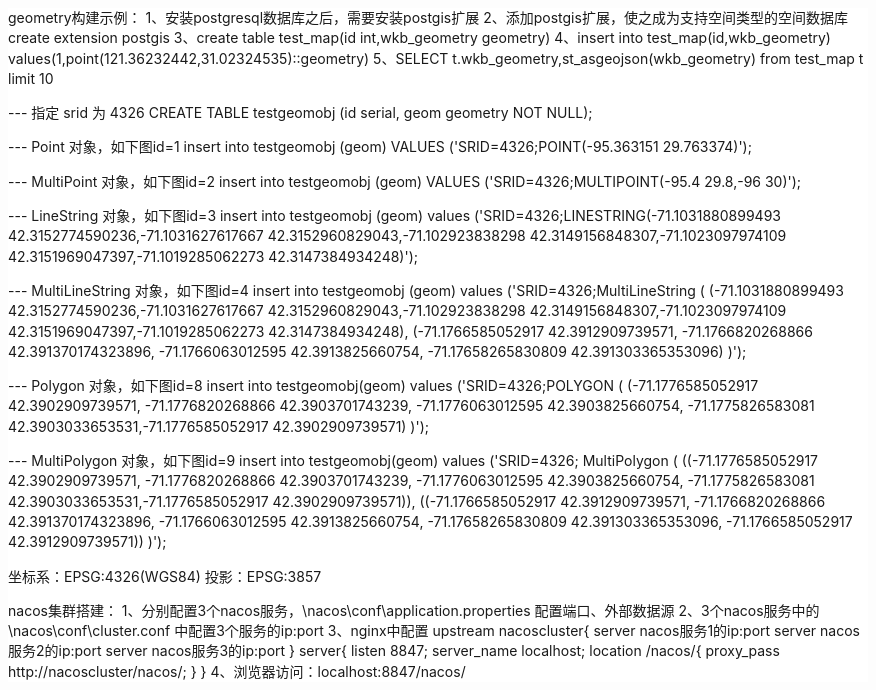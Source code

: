 
geometry构建示例：
1、安装postgresql数据库之后，需要安装postgis扩展
2、添加postgis扩展，使之成为支持空间类型的空间数据库
   create extension postgis
3、create table test_map(id int,wkb_geometry geometry)
4、insert into test_map(id,wkb_geometry) values(1,point(121.36232442,31.02324535)::geometry)
5、SELECT t.wkb_geometry,st_asgeojson(wkb_geometry) from test_map t limit 10


--- 指定 srid 为 4326
CREATE TABLE testgeomobj (id serial, geom geometry NOT NULL);

--- Point 对象，如下图id=1
insert into testgeomobj (geom) VALUES ('SRID=4326;POINT(-95.363151 29.763374)');

--- MultiPoint 对象，如下图id=2
insert into testgeomobj (geom) VALUES ('SRID=4326;MULTIPOINT(-95.4 29.8,-96 30)');

--- LineString 对象，如下图id=3
insert into testgeomobj (geom) values ('SRID=4326;LINESTRING(-71.1031880899493 42.3152774590236,-71.1031627617667 42.3152960829043,-71.102923838298 42.3149156848307,-71.1023097974109 42.3151969047397,-71.1019285062273 42.3147384934248)');

--- MultiLineString 对象，如下图id=4
insert into testgeomobj (geom) values ('SRID=4326;MultiLineString (
(-71.1031880899493 42.3152774590236,-71.1031627617667 42.3152960829043,-71.102923838298 42.3149156848307,-71.1023097974109 42.3151969047397,-71.1019285062273 42.3147384934248),
(-71.1766585052917 42.3912909739571, -71.1766820268866 42.391370174323896, -71.1766063012595 42.3913825660754, -71.17658265830809 42.391303365353096)
)');

--- Polygon 对象，如下图id=8
insert into testgeomobj(geom) values ('SRID=4326;POLYGON (
(-71.1776585052917 42.3902909739571, -71.1776820268866 42.3903701743239, -71.1776063012595 42.3903825660754, -71.1775826583081 42.3903033653531,-71.1776585052917 42.3902909739571)
)');

--- MultiPolygon 对象，如下图id=9
insert into testgeomobj(geom) values ('SRID=4326; MultiPolygon (
((-71.1776585052917 42.3902909739571, -71.1776820268866 42.3903701743239, -71.1776063012595 42.3903825660754, -71.1775826583081 42.3903033653531,-71.1776585052917 42.3902909739571)),
((-71.1766585052917 42.3912909739571, -71.1766820268866 42.391370174323896, -71.1766063012595 42.3913825660754, -71.17658265830809 42.391303365353096, -71.1766585052917 42.3912909739571))
)');



坐标系：EPSG:4326(WGS84)
投影：EPSG:3857



nacos集群搭建：
1、分别配置3个nacos服务，\nacos\conf\application.properties 配置端口、外部数据源
2、3个nacos服务中的\nacos\conf\cluster.conf 中配置3个服务的ip:port
3、nginx中配置
   upstream nacoscluster{
     server nacos服务1的ip:port
	 server nacos服务2的ip:port
	 server nacos服务3的ip:port
   }
   server{
     listen  8847;
	 server_name  localhost;
	 location /nacos/{
	   proxy_pass http://nacoscluster/nacos/;
	 }
   }
4、浏览器访问：localhost:8847/nacos/
